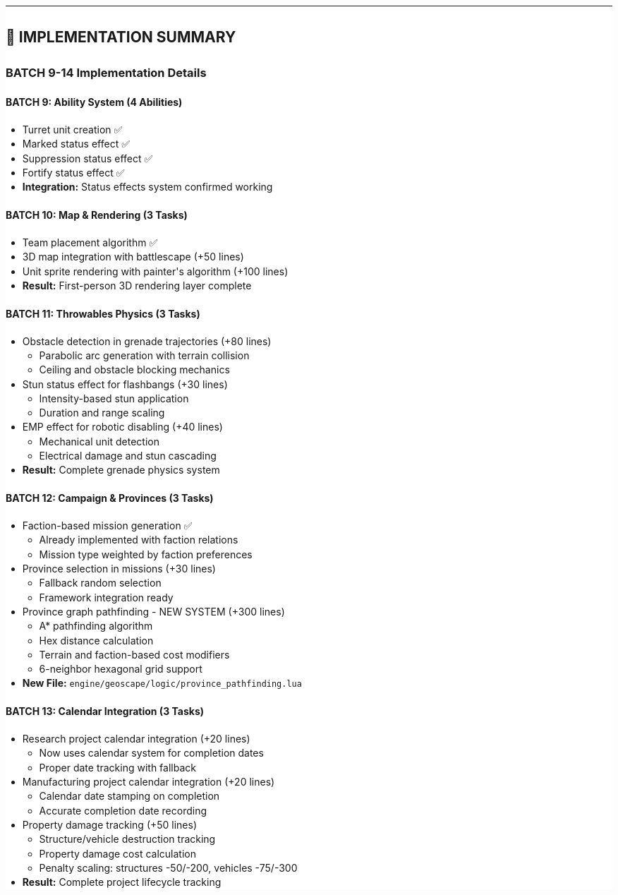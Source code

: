 
---

## 🎨 IMPLEMENTATION SUMMARY

### BATCH 9-14 Implementation Details

#### BATCH 9: Ability System (4 Abilities)
- Turret unit creation ✅
- Marked status effect ✅
- Suppression status effect ✅
- Fortify status effect ✅
- **Integration:** Status effects system confirmed working

#### BATCH 10: Map & Rendering (3 Tasks)
- Team placement algorithm ✅
- 3D map integration with battlescape (+50 lines)
- Unit sprite rendering with painter's algorithm (+100 lines)
- **Result:** First-person 3D rendering layer complete

#### BATCH 11: Throwables Physics (3 Tasks)
- Obstacle detection in grenade trajectories (+80 lines)
  - Parabolic arc generation with terrain collision
  - Ceiling and obstacle blocking mechanics
- Stun status effect for flashbangs (+30 lines)
  - Intensity-based stun application
  - Duration and range scaling
- EMP effect for robotic disabling (+40 lines)
  - Mechanical unit detection
  - Electrical damage and stun cascading
- **Result:** Complete grenade physics system

#### BATCH 12: Campaign & Provinces (3 Tasks)
- Faction-based mission generation ✅
  - Already implemented with faction relations
  - Mission type weighted by faction preferences
- Province selection in missions (+30 lines)
  - Fallback random selection
  - Framework integration ready
- Province graph pathfinding - NEW SYSTEM (+300 lines)
  - A* pathfinding algorithm
  - Hex distance calculation
  - Terrain and faction-based cost modifiers
  - 6-neighbor hexagonal grid support
- **New File:** `engine/geoscape/logic/province_pathfinding.lua`

#### BATCH 13: Calendar Integration (3 Tasks)
- Research project calendar integration (+20 lines)
  - Now uses calendar system for completion dates
  - Proper date tracking with fallback
- Manufacturing project calendar integration (+20 lines)
  - Calendar date stamping on completion
  - Accurate completion date recording
- Property damage tracking (+50 lines)
  - Structure/vehicle destruction tracking
  - Property damage cost calculation
  - Penalty scaling: structures -50/-200, vehicles -75/-300
- **Result:** Complete project lifecycle tracking
